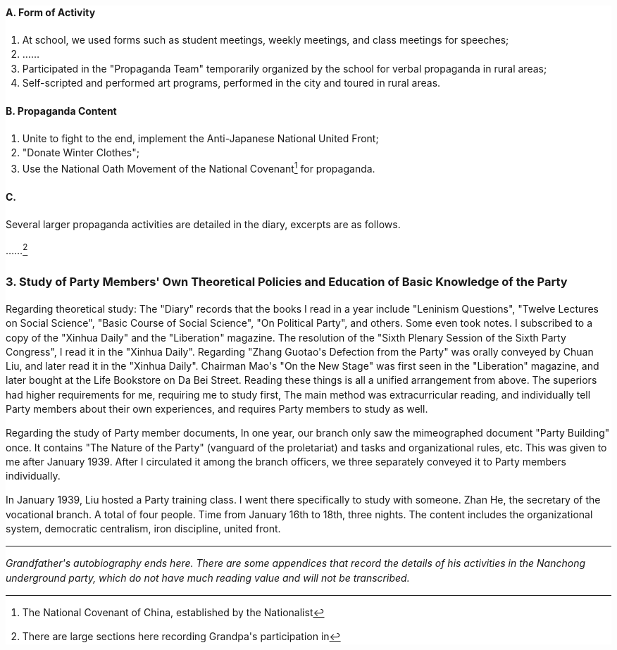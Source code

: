 #### A. Form of Activity

1. At school, we used forms such as student meetings, weekly meetings, and class
   meetings for speeches;
2. ……
3. Participated in the "Propaganda Team" temporarily organized by the school for
   verbal propaganda in rural areas;
4. Self-scripted and performed art programs, performed in the city and toured in
   rural areas.

#### B. Propaganda Content

1. Unite to fight to the end, implement the Anti-Japanese National United Front;
2. "Donate Winter Clothes";
3. Use the National Oath Movement of the National Covenant[^13] for propaganda.

#### C.

Several larger propaganda activities are detailed in the diary, excerpts are as follows.

……[^14]

### 3. Study of Party Members' Own Theoretical Policies and Education of Basic Knowledge of the Party

Regarding theoretical study: The "Diary" records that the books I read in a year
include "Leninism Questions", "Twelve Lectures on Social Science", "Basic Course
of Social Science", "On Political Party", and others.  Some even took notes.  I
subscribed to a copy of the "Xinhua Daily" and the "Liberation" magazine.  The
resolution of the "Sixth Plenary Session of the Sixth Party Congress", I read it
in the "Xinhua Daily".  Regarding "Zhang Guotao's Defection from the Party" was
orally conveyed by Chuan Liu, and later read it in the "Xinhua Daily".  Chairman
Mao's "On the New Stage" was first seen in the "Liberation" magazine, and later
bought at the Life Bookstore on Da Bei Street.  Reading these things is all a
unified arrangement from above.  The superiors had higher requirements for me,
requiring me to study first, The main method was extracurricular reading, and
individually tell Party members about their own experiences, and requires Party
members to study as well.

Regarding the study of Party member documents, In one year, our branch only saw
the mimeographed document "Party Building" once.  It contains "The Nature of the
Party" (vanguard of the proletariat) and tasks and organizational rules, etc.
This was given to me after January 1939.  After I circulated it among the branch
officers, we three separately conveyed it to Party members individually.

In January 1939, Liu hosted a Party training class.  I went there specifically
to study with someone.  Zhan He, the secretary of the vocational branch.  A
total of four people.  Time from January 16th to 18th, three nights.  The
content includes the organizational system, democratic centralism, iron
discipline, united front.

---

*Grandfather's autobiography ends here. There are some appendices that record
the details of his activities in the Nanchong underground party, which do not
have much reading value and will not be transcribed.*


[^1]: A five-story brick building, built in 1927 on the banks of the Jialing
[^2]: Jingbo Chen once worked at the "Nanchong People's Daily". For more
[^3]: The names mentioned in the text are often unrecognizable and need to be
[^4]: To protect secrets and ensure safety, interactions within the
[^5]: The Sixth National Congress of the Communist Party of China was held
[^6]: Party branch secretary.
[^7]: The Mukden Incident, which took place on September 18, 1931, in
[^8]: It is mentioned later that this person was developed as a party member,
[^9]: Chuanji Liu once served as the Chief of the Criminal Police Division and
[^10]: Boke Zheng once served as a member of the Fifth National Committee of
[^11]: According to the article "The Rebuilding and Rectification of the
[^12]: The Administrative Commissioner's Office, officially known as the
[^13]: The National Covenant of China, established by the Nationalist
[^14]: There are large sections here recording Grandpa's participation in